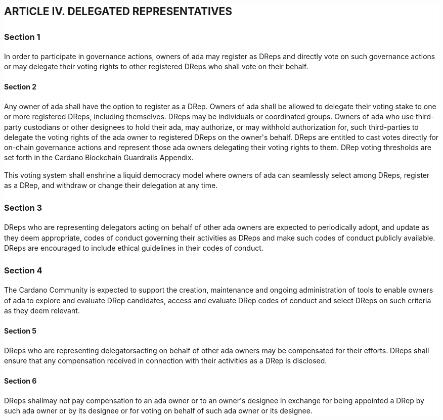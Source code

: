 ## ARTICLE IV. DELEGATED REPRESENTATIVES

### Section 1

In order to participate in governance actions, owners of ada may register as 
DReps and directly vote on such governance actions or may delegate their voting 
rights to other registered DReps who shall vote on their behalf.

#### Section 2

Any owner of ada shall have the option to register as a DRep.
Owners of ada shall be allowed to delegate their voting stake to one or more 
registered DReps, including themselves.
DReps may be individuals or coordinated groups.
Owners of ada who use third-party custodians or other designees to hold their 
ada, may authorize, or may withhold authorization for, such third-parties to 
delegate the voting rights of the ada owner to registered DReps on the owner's 
behalf.
DReps are entitled to cast votes directly for on-chain governance actions and 
represent those ada owners delegating their voting rights to them.
DRep voting thresholds are set forth in the Cardano Blockchain Guardrails 
Appendix.

This voting system shall enshrine a liquid democracy model where owners of ada 
can seamlessly select among DReps, register as a DRep, and withdraw or change 
their delegation at any time.

### Section 3

DReps who are representing delegators acting on behalf of other ada owners are 
expected to periodically adopt, and update as they deem appropriate, codes of 
conduct governing their activities as DReps and make such codes of conduct 
publicly available.
DReps are encouraged to include ethical guidelines in their codes of conduct.

### Section 4

The Cardano Community is expected to support the creation, maintenance and 
ongoing administration of tools to enable owners of ada to explore and evaluate 
DRep candidates, access and evaluate DRep codes of conduct and select DReps on 
such criteria as they deem relevant.

#### Section 5

DReps who are representing delegatorsacting on behalf of other ada owners may 
be compensated for their efforts.
DReps shall ensure that any compensation received in connection with their 
activities as a DRep is disclosed.

#### Section 6

DReps shallmay not pay compensation to an ada owner or to an owner's designee 
in exchange for being appointed a DRep by such ada owner or by its designee or 
for voting on behalf of such ada owner or its designee.
